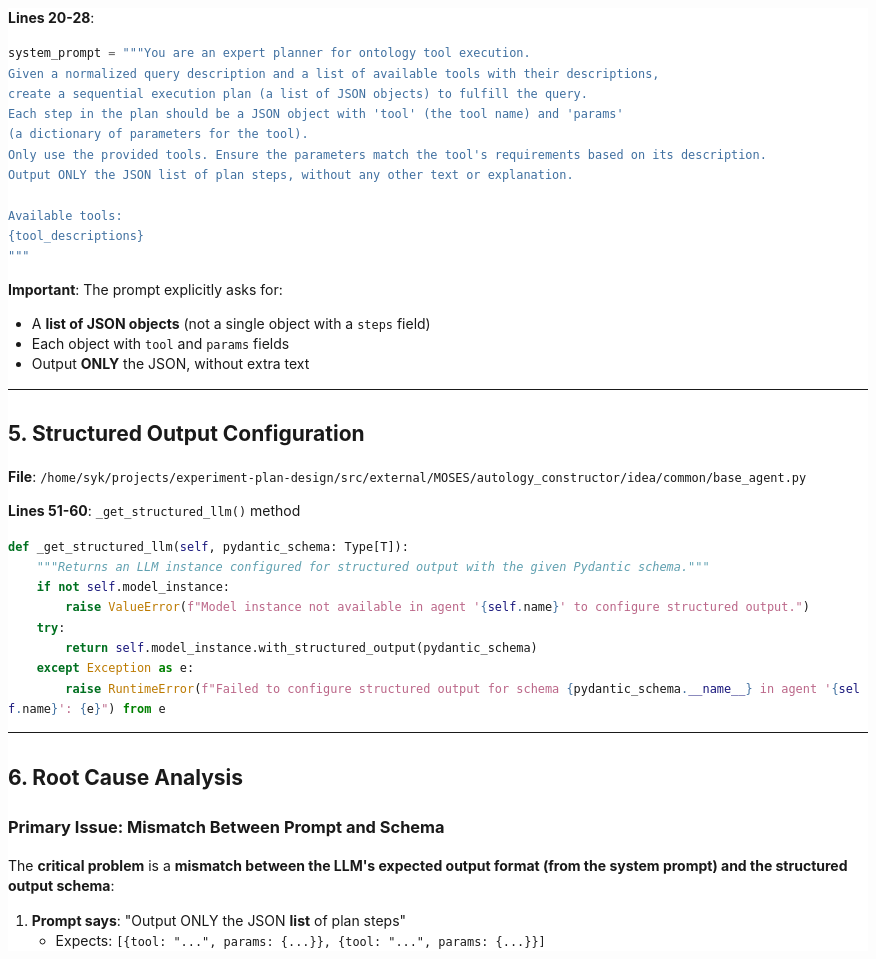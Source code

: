 **Lines 20-28**:
```python
system_prompt = """You are an expert planner for ontology tool execution.
Given a normalized query description and a list of available tools with their descriptions, 
create a sequential execution plan (a list of JSON objects) to fulfill the query.
Each step in the plan should be a JSON object with 'tool' (the tool name) and 'params' 
(a dictionary of parameters for the tool).
Only use the provided tools. Ensure the parameters match the tool's requirements based on its description.
Output ONLY the JSON list of plan steps, without any other text or explanation.

Available tools:
{tool_descriptions}
"""
```

**Important**: The prompt explicitly asks for:
- A **list of JSON objects** (not a single object with a `steps` field)
- Each object with `tool` and `params` fields
- Output **ONLY** the JSON, without extra text

---

## 5. Structured Output Configuration

**File**: `/home/syk/projects/experiment-plan-design/src/external/MOSES/autology_constructor/idea/common/base_agent.py`

**Lines 51-60**: `_get_structured_llm()` method
```python
def _get_structured_llm(self, pydantic_schema: Type[T]):
    """Returns an LLM instance configured for structured output with the given Pydantic schema."""
    if not self.model_instance:
        raise ValueError(f"Model instance not available in agent '{self.name}' to configure structured output.")
    try:
        return self.model_instance.with_structured_output(pydantic_schema)
    except Exception as e:
        raise RuntimeError(f"Failed to configure structured output for schema {pydantic_schema.__name__} in agent '{self.name}': {e}") from e
```

---

## 6. Root Cause Analysis

### Primary Issue: Mismatch Between Prompt and Schema

The **critical problem** is a **mismatch between the LLM's expected output format (from the system prompt) and the structured output schema**:

1. **Prompt says**: "Output ONLY the JSON **list** of plan steps"
   - Expects: `[{tool: "...", params: {...}}, {tool: "...", params: {...}}]`

